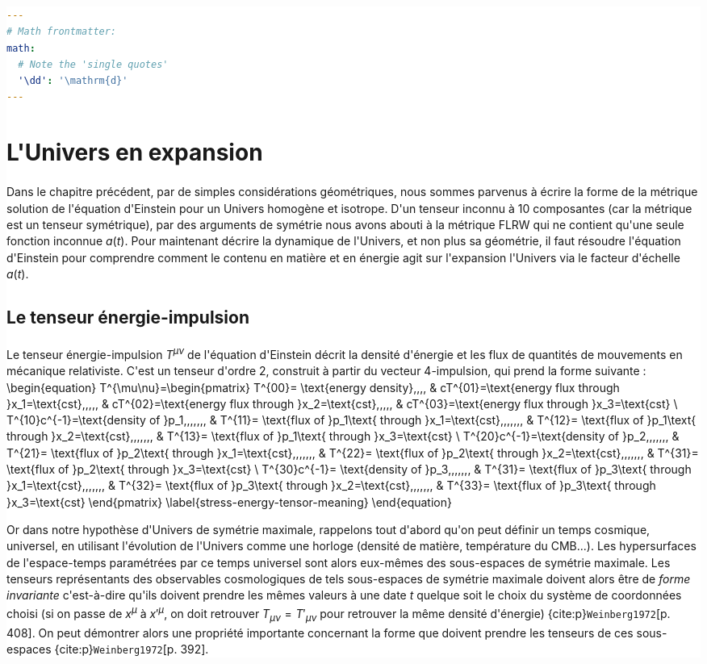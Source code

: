 ```yaml
---
# Math frontmatter:
math:
  # Note the 'single quotes'
  '\dd': '\mathrm{d}'
---
```


L'Univers en expansion
======================

Dans le chapitre précédent, par de simples considérations géométriques, nous sommes parvenus à écrire la forme de la métrique solution de l'équation 
d'Einstein pour un Univers homogène et isotrope. D'un tenseur inconnu à 10 composantes (car la métrique est un 
tenseur symétrique), par des arguments de symétrie nous avons abouti à la métrique FLRW qui ne contient qu'une seule fonction inconnue $a(t)$. 
Pour maintenant décrire la dynamique de l'Univers, et non plus sa géométrie, il faut résoudre l'équation d'Einstein pour comprendre comment
le contenu en matière et en énergie agit sur l'expansion l'Univers via le facteur d'échelle $a(t)$.


Le tenseur énergie-impulsion
----------------------------

Le tenseur énergie-impulsion $T^{\mu\nu}$ de l'équation d'Einstein décrit la densité d'énergie et les flux de quantités de mouvements en mécanique relativiste. C'est un tenseur d'ordre 2, construit à partir du vecteur 4-impulsion, qui prend la forme suivante :
\begin{equation}
T^{\mu\nu}=\begin{pmatrix} 
T^{00}= \text{energy density}\,\,\,\,
& cT^{01}=\text{energy flux  through }x_1=\text{cst}\,\,\,\,\,
& cT^{02}=\text{energy flux  through }x_2=\text{cst}\,\,\,\,\,
& cT^{03}=\text{energy flux through }x_3=\text{cst}
\\  T^{10}c^{-1}=\text{density of }p_1\,\,\,\,\,\,\,
& T^{11}= \text{flux of }p_1\text{ through }x_1=\text{cst}\,\,\,\,\,\,\,
&  T^{12}= \text{flux of }p_1\text{ through }x_2=\text{cst}\,\,\,\,\,\,\,
&  T^{13}= \text{flux of }p_1\text{ through }x_3=\text{cst}
\\  T^{20}c^{-1}=\text{density of }p_2\,\,\,\,\,\,\,
& T^{21}= \text{flux of }p_2\text{ through }x_1=\text{cst}\,\,\,\,\,\,\,
&  T^{22}= \text{flux of }p_2\text{ through }x_2=\text{cst}\,\,\,\,\,\,\,
&  T^{31}= \text{flux of }p_2\text{ through }x_3=\text{cst}
\\  T^{30}c^{-1}= \text{density of }p_3\,\,\,\,\,\,\,
& T^{31}= \text{flux of }p_3\text{ through }x_1=\text{cst}\,\,\,\,\,\,\,
&  T^{32}= \text{flux of }p_3\text{ through }x_2=\text{cst}\,\,\,\,\,\,\,
&  T^{33}= \text{flux of }p_3\text{ through }x_3=\text{cst}
\end{pmatrix}
\label{stress-energy-tensor-meaning}
\end{equation}

Or dans notre hypothèse d'Univers de symétrie maximale, rappelons tout d'abord qu'on peut définir un temps cosmique, universel,
en utilisant l'évolution de l'Univers comme une horloge (densité de matière, température du CMB...).
Les hypersurfaces de l'espace-temps paramétrées par ce temps universel sont alors eux-mêmes des sous-espaces de symétrie maximale.
Les tenseurs représentants des observables cosmologiques de tels sous-espaces de symétrie maximale doivent alors être de _forme invariante_ 
c'est-à-dire qu'ils doivent prendre les mêmes valeurs à une date $t$ quelque soit le choix du système de coordonnées choisi 
(si on passe de $x^\mu$ à $x'^\mu$, on doit retrouver $T_{\mu\nu} = T'_{\mu\nu}$ pour retrouver la même densité d'énergie) {cite:p}`Weinberg1972`[p. 408].
On peut démontrer alors une propriété importante concernant la forme que doivent prendre les tenseurs de ces sous-espaces {cite:p}`Weinberg1972`[p. 392].
